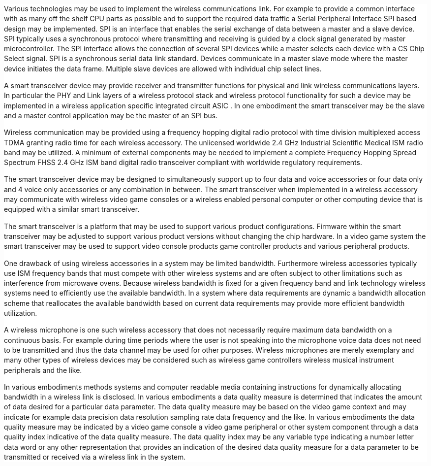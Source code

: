 Various technologies may be used to implement the wireless communications link. For example to provide a common interface with as many off the shelf CPU parts as possible and to support the required data traffic a Serial Peripheral Interface SPI based design may be implemented. SPI is an interface that enables the serial exchange of data between a master and a slave device. SPI typically uses a synchronous protocol where transmitting and receiving is guided by a clock signal generated by master microcontroller. The SPI interface allows the connection of several SPI devices while a master selects each device with a CS Chip Select signal. SPI is a synchronous serial data link standard. Devices communicate in a master slave mode where the master device initiates the data frame. Multiple slave devices are allowed with individual chip select lines.

A smart transceiver device may provide receiver and transmitter functions for physical and link wireless communications layers. In particular the PHY and Link layers of a wireless protocol stack and wireless protocol functionality for such a device may be implemented in a wireless application specific integrated circuit ASIC . In one embodiment the smart transceiver may be the slave and a master control application may be the master of an SPI bus.

Wireless communication may be provided using a frequency hopping digital radio protocol with time division multiplexed access TDMA granting radio time for each wireless accessory. The unlicensed worldwide 2.4 GHz Industrial Scientific Medical ISM radio band may be utilized. A minimum of external components may be needed to implement a complete Frequency Hopping Spread Spectrum FHSS 2.4 GHz ISM band digital radio transceiver compliant with worldwide regulatory requirements.

The smart transceiver device may be designed to simultaneously support up to four data and voice accessories or four data only and 4 voice only accessories or any combination in between. The smart transceiver when implemented in a wireless accessory may communicate with wireless video game consoles or a wireless enabled personal computer or other computing device that is equipped with a similar smart transceiver.

The smart transceiver is a platform that may be used to support various product configurations. Firmware within the smart transceiver may be adjusted to support various product versions without changing the chip hardware. In a video game system the smart transceiver may be used to support video console products game controller products and various peripheral products.

One drawback of using wireless accessories in a system may be limited bandwidth. Furthermore wireless accessories typically use ISM frequency bands that must compete with other wireless systems and are often subject to other limitations such as interference from microwave ovens. Because wireless bandwidth is fixed for a given frequency band and link technology wireless systems need to efficiently use the available bandwidth. In a system where data requirements are dynamic a bandwidth allocation scheme that reallocates the available bandwidth based on current data requirements may provide more efficient bandwidth utilization.

A wireless microphone is one such wireless accessory that does not necessarily require maximum data bandwidth on a continuous basis. For example during time periods where the user is not speaking into the microphone voice data does not need to be transmitted and thus the data channel may be used for other purposes. Wireless microphones are merely exemplary and many other types of wireless devices may be considered such as wireless game controllers wireless musical instrument peripherals and the like.

In various embodiments methods systems and computer readable media containing instructions for dynamically allocating bandwidth in a wireless link is disclosed. In various embodiments a data quality measure is determined that indicates the amount of data desired for a particular data parameter. The data quality measure may be based on the video game context and may indicate for example data precision data resolution sampling rate data frequency and the like. In various embodiments the data quality measure may be indicated by a video game console a video game peripheral or other system component through a data quality index indicative of the data quality measure. The data quality index may be any variable type indicating a number letter data word or any other representation that provides an indication of the desired data quality measure for a data parameter to be transmitted or received via a wireless link in the system.
